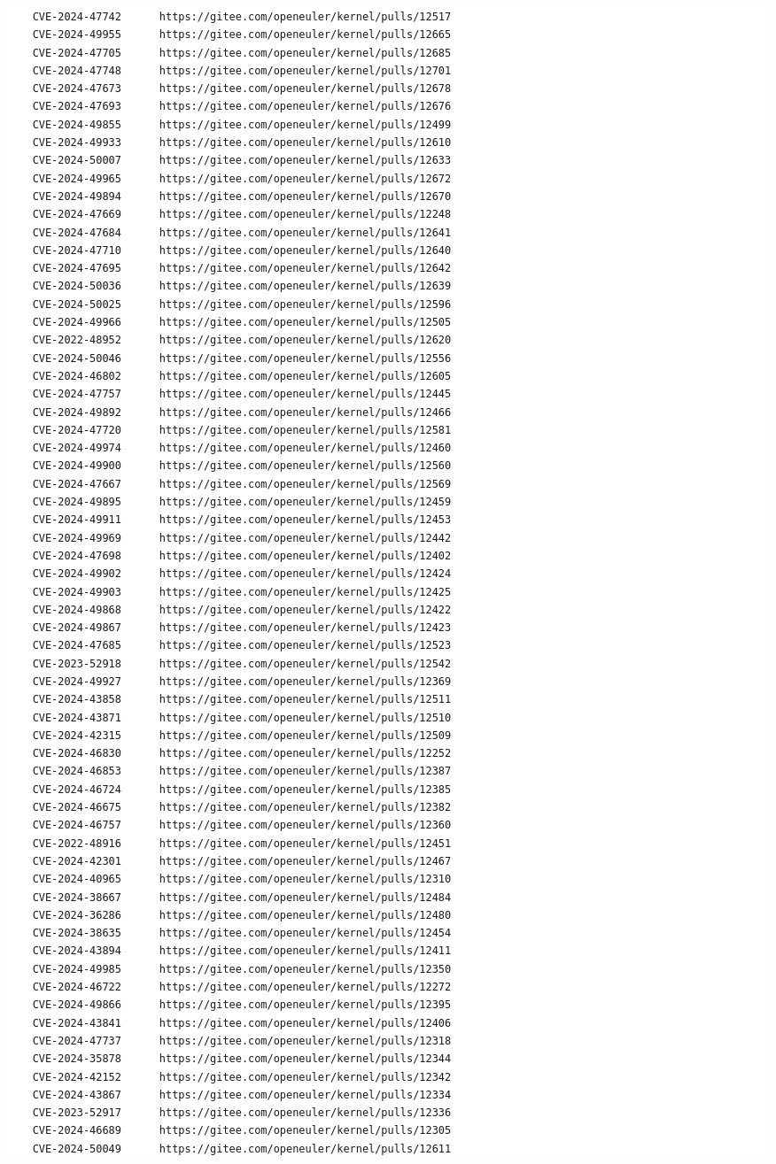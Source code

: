         CVE-2024-47742      https://gitee.com/openeuler/kernel/pulls/12517
        CVE-2024-49955      https://gitee.com/openeuler/kernel/pulls/12665
        CVE-2024-47705      https://gitee.com/openeuler/kernel/pulls/12685
        CVE-2024-47748      https://gitee.com/openeuler/kernel/pulls/12701
        CVE-2024-47673      https://gitee.com/openeuler/kernel/pulls/12678
        CVE-2024-47693      https://gitee.com/openeuler/kernel/pulls/12676
        CVE-2024-49855      https://gitee.com/openeuler/kernel/pulls/12499
        CVE-2024-49933      https://gitee.com/openeuler/kernel/pulls/12610
        CVE-2024-50007      https://gitee.com/openeuler/kernel/pulls/12633
        CVE-2024-49965      https://gitee.com/openeuler/kernel/pulls/12672
        CVE-2024-49894      https://gitee.com/openeuler/kernel/pulls/12670
        CVE-2024-47669      https://gitee.com/openeuler/kernel/pulls/12248
        CVE-2024-47684      https://gitee.com/openeuler/kernel/pulls/12641
        CVE-2024-47710      https://gitee.com/openeuler/kernel/pulls/12640
        CVE-2024-47695      https://gitee.com/openeuler/kernel/pulls/12642
        CVE-2024-50036      https://gitee.com/openeuler/kernel/pulls/12639
        CVE-2024-50025      https://gitee.com/openeuler/kernel/pulls/12596
        CVE-2024-49966      https://gitee.com/openeuler/kernel/pulls/12505
        CVE-2022-48952      https://gitee.com/openeuler/kernel/pulls/12620
        CVE-2024-50046      https://gitee.com/openeuler/kernel/pulls/12556
        CVE-2024-46802      https://gitee.com/openeuler/kernel/pulls/12605
        CVE-2024-47757      https://gitee.com/openeuler/kernel/pulls/12445
        CVE-2024-49892      https://gitee.com/openeuler/kernel/pulls/12466
        CVE-2024-47720      https://gitee.com/openeuler/kernel/pulls/12581
        CVE-2024-49974      https://gitee.com/openeuler/kernel/pulls/12460
        CVE-2024-49900      https://gitee.com/openeuler/kernel/pulls/12560
        CVE-2024-47667      https://gitee.com/openeuler/kernel/pulls/12569
        CVE-2024-49895      https://gitee.com/openeuler/kernel/pulls/12459
        CVE-2024-49911      https://gitee.com/openeuler/kernel/pulls/12453
        CVE-2024-49969      https://gitee.com/openeuler/kernel/pulls/12442
        CVE-2024-47698      https://gitee.com/openeuler/kernel/pulls/12402
        CVE-2024-49902      https://gitee.com/openeuler/kernel/pulls/12424
        CVE-2024-49903      https://gitee.com/openeuler/kernel/pulls/12425
        CVE-2024-49868      https://gitee.com/openeuler/kernel/pulls/12422
        CVE-2024-49867      https://gitee.com/openeuler/kernel/pulls/12423
        CVE-2024-47685      https://gitee.com/openeuler/kernel/pulls/12523
        CVE-2023-52918      https://gitee.com/openeuler/kernel/pulls/12542
        CVE-2024-49927      https://gitee.com/openeuler/kernel/pulls/12369
        CVE-2024-43858      https://gitee.com/openeuler/kernel/pulls/12511
        CVE-2024-43871      https://gitee.com/openeuler/kernel/pulls/12510
        CVE-2024-42315      https://gitee.com/openeuler/kernel/pulls/12509
        CVE-2024-46830      https://gitee.com/openeuler/kernel/pulls/12252
        CVE-2024-46853      https://gitee.com/openeuler/kernel/pulls/12387
        CVE-2024-46724      https://gitee.com/openeuler/kernel/pulls/12385
        CVE-2024-46675      https://gitee.com/openeuler/kernel/pulls/12382
        CVE-2024-46757      https://gitee.com/openeuler/kernel/pulls/12360
        CVE-2022-48916      https://gitee.com/openeuler/kernel/pulls/12451
        CVE-2024-42301      https://gitee.com/openeuler/kernel/pulls/12467
        CVE-2024-40965      https://gitee.com/openeuler/kernel/pulls/12310
        CVE-2024-38667      https://gitee.com/openeuler/kernel/pulls/12484
        CVE-2024-36286      https://gitee.com/openeuler/kernel/pulls/12480
        CVE-2024-38635      https://gitee.com/openeuler/kernel/pulls/12454
        CVE-2024-43894      https://gitee.com/openeuler/kernel/pulls/12411
        CVE-2024-49985      https://gitee.com/openeuler/kernel/pulls/12350
        CVE-2024-46722      https://gitee.com/openeuler/kernel/pulls/12272
        CVE-2024-49866      https://gitee.com/openeuler/kernel/pulls/12395
        CVE-2024-43841      https://gitee.com/openeuler/kernel/pulls/12406
        CVE-2024-47737      https://gitee.com/openeuler/kernel/pulls/12318
        CVE-2024-35878      https://gitee.com/openeuler/kernel/pulls/12344
        CVE-2024-42152      https://gitee.com/openeuler/kernel/pulls/12342
        CVE-2024-43867      https://gitee.com/openeuler/kernel/pulls/12334
        CVE-2023-52917      https://gitee.com/openeuler/kernel/pulls/12336
        CVE-2024-46689      https://gitee.com/openeuler/kernel/pulls/12305
        CVE-2024-50049      https://gitee.com/openeuler/kernel/pulls/12611